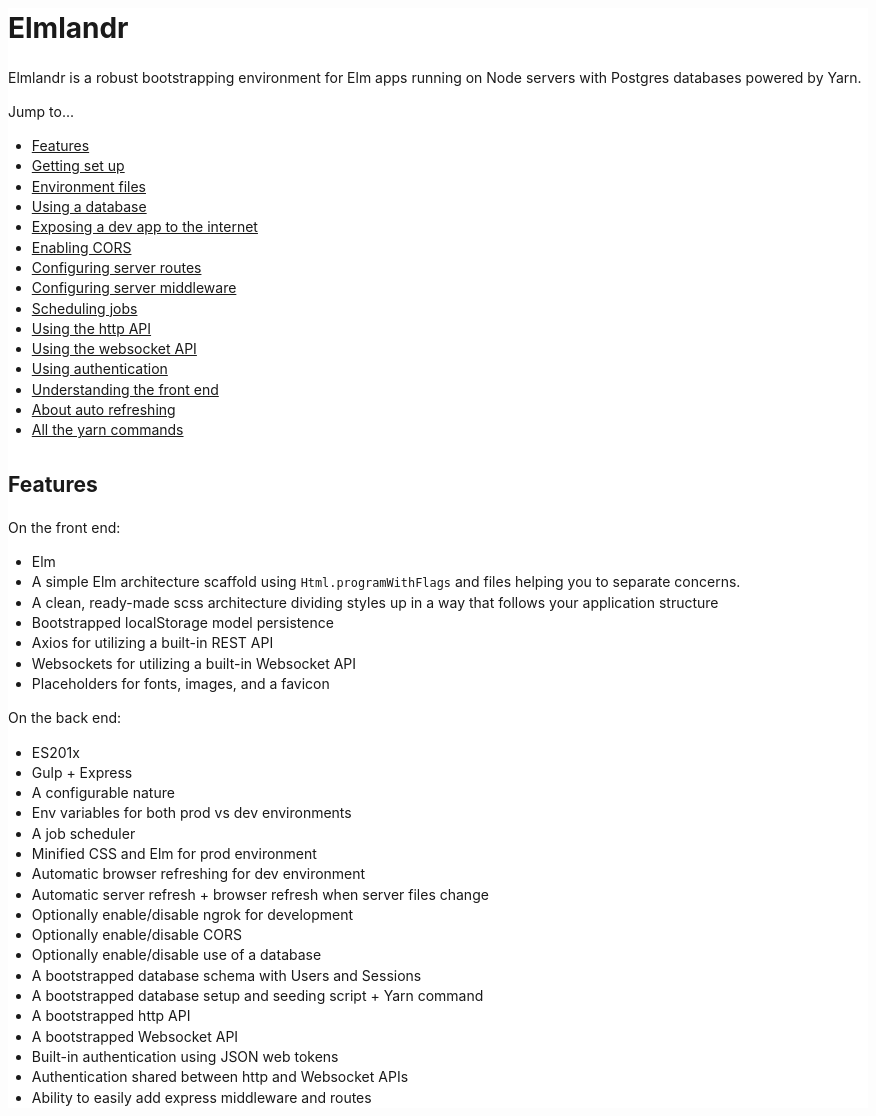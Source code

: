 # Elmlandr

Elmlandr is a robust bootstrapping environment for Elm apps running on Node servers with Postgres databases powered by Yarn.

Jump to...

- [Features](#features)
- [Getting set up](#getting-set-up)
- [Environment files](#environment-files)
- [Using a database](#using-a-database)
- [Exposing a dev app to the internet](#exposing-a-dev-app-to-the-internet)
- [Enabling CORS](#enabling-cors)
- [Configuring server routes](#configuring-server-routes)
- [Configuring server middleware](#configuring-server-middleware)
- [Scheduling jobs](#scheduling-jobs)
- [Using the http API](#using-the-http-api)
- [Using the websocket API](#using-the-websocket-api)
- [Using authentication](#using-authentication)
- [Understanding the front end](#understanding-the-front-end)
- [About auto refreshing](#about-auto-refreshing)
- [All the yarn commands](#all-the-yarn-commands)

## Features

On the front end:

- Elm
- A simple Elm architecture scaffold using `Html.programWithFlags` and files helping you to separate concerns.
- A clean, ready-made scss architecture dividing styles up in a way that follows your application structure
- Bootstrapped localStorage model persistence
- Axios for utilizing a built-in REST API
- Websockets for utilizing a built-in Websocket API
- Placeholders for fonts, images, and a favicon

On the back end:

- ES201x
- Gulp + Express
- A configurable nature
- Env variables for both prod vs dev environments
- A job scheduler
- Minified CSS and Elm for prod environment
- Automatic browser refreshing for dev environment
- Automatic server refresh + browser refresh when server files change
- Optionally enable/disable ngrok for development
- Optionally enable/disable CORS
- Optionally enable/disable use of a database
- A bootstrapped database schema with Users and Sessions
- A bootstrapped database setup and seeding script + Yarn command
- A bootstrapped http API
- A bootstrapped Websocket API
- Built-in authentication using JSON web tokens
- Authentication shared between http and Websocket APIs
- Ability to easily add express middleware and routes
